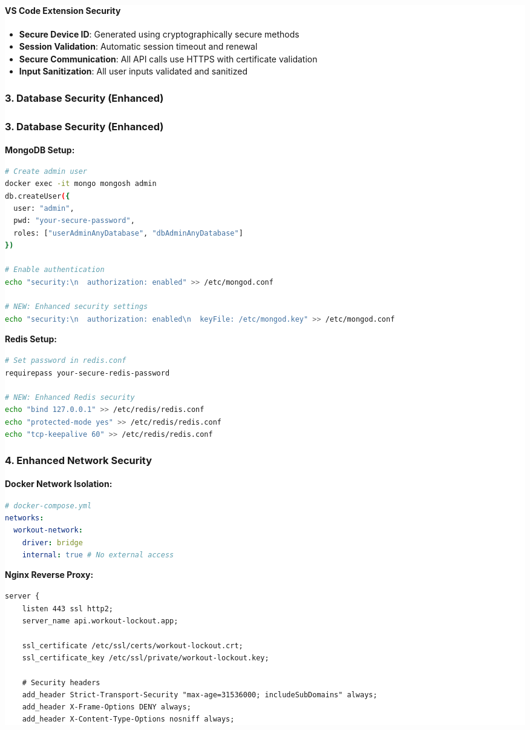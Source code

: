 #### **VS Code Extension Security**
- **Secure Device ID**: Generated using cryptographically secure methods
- **Session Validation**: Automatic session timeout and renewal
- **Secure Communication**: All API calls use HTTPS with certificate validation
- **Input Sanitization**: All user inputs validated and sanitized

### **3. Database Security (Enhanced)**

### **3. Database Security (Enhanced)**

**MongoDB Setup:**

```bash
# Create admin user
docker exec -it mongo mongosh admin
db.createUser({
  user: "admin",
  pwd: "your-secure-password",
  roles: ["userAdminAnyDatabase", "dbAdminAnyDatabase"]
})

# Enable authentication
echo "security:\n  authorization: enabled" >> /etc/mongod.conf

# NEW: Enhanced security settings
echo "security:\n  authorization: enabled\n  keyFile: /etc/mongod.key" >> /etc/mongod.conf
```

**Redis Setup:**

```bash
# Set password in redis.conf
requirepass your-secure-redis-password

# NEW: Enhanced Redis security
echo "bind 127.0.0.1" >> /etc/redis/redis.conf
echo "protected-mode yes" >> /etc/redis/redis.conf
echo "tcp-keepalive 60" >> /etc/redis/redis.conf
```

### **4. Enhanced Network Security**

**Docker Network Isolation:**

```yaml
# docker-compose.yml
networks:
  workout-network:
    driver: bridge
    internal: true # No external access
```

**Nginx Reverse Proxy:**

```nginx
server {
    listen 443 ssl http2;
    server_name api.workout-lockout.app;

    ssl_certificate /etc/ssl/certs/workout-lockout.crt;
    ssl_certificate_key /etc/ssl/private/workout-lockout.key;

    # Security headers
    add_header Strict-Transport-Security "max-age=31536000; includeSubDomains" always;
    add_header X-Frame-Options DENY always;
    add_header X-Content-Type-Options nosniff always;

```